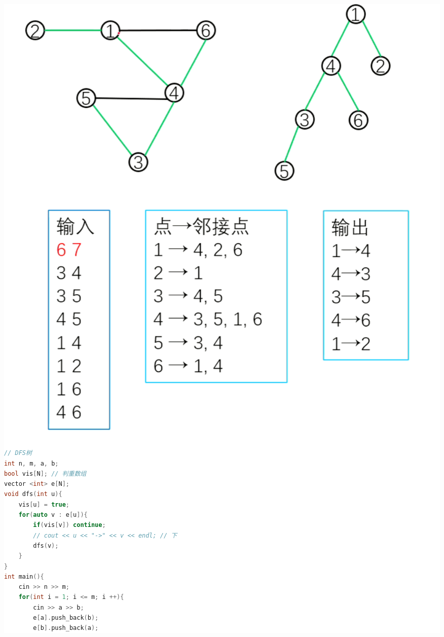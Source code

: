 ![](./.assets/image-20231115093922845.png)

```C++
// DFS树
int n, m, a, b;
bool vis[N]; // 判重数组
vector <int> e[N];
void dfs(int u){
    vis[u] = true;
    for(auto v : e[u]){
        if(vis[v]) continue;
        // cout << u << "->" << v << endl; // 下
        dfs(v);
    }
}
int main(){
    cin >> n >> m;
    for(int i = 1; i <= m; i ++){
        cin >> a >> b;
        e[a].push_back(b);
        e[b].push_back(a);
```